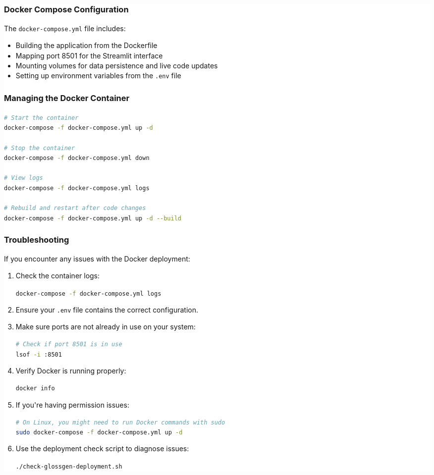### Docker Compose Configuration

The `docker-compose.yml` file includes:

- Building the application from the Dockerfile
- Mapping port 8501 for the Streamlit interface
- Mounting volumes for data persistence and live code updates
- Setting up environment variables from the `.env` file

### Managing the Docker Container

```bash
# Start the container
docker-compose -f docker-compose.yml up -d

# Stop the container
docker-compose -f docker-compose.yml down

# View logs
docker-compose -f docker-compose.yml logs

# Rebuild and restart after code changes
docker-compose -f docker-compose.yml up -d --build
```

### Troubleshooting

If you encounter any issues with the Docker deployment:

1. Check the container logs:
   ```bash
   docker-compose -f docker-compose.yml logs
   ```

2. Ensure your `.env` file contains the correct configuration.

3. Make sure ports are not already in use on your system:
   ```bash
   # Check if port 8501 is in use
   lsof -i :8501
   ```

4. Verify Docker is running properly:
   ```bash
   docker info
   ```

5. If you're having permission issues:
   ```bash
   # On Linux, you might need to run Docker commands with sudo
   sudo docker-compose -f docker-compose.yml up -d
   ```

6. Use the deployment check script to diagnose issues:
   ```bash
   ./check-glossgen-deployment.sh
   ```
